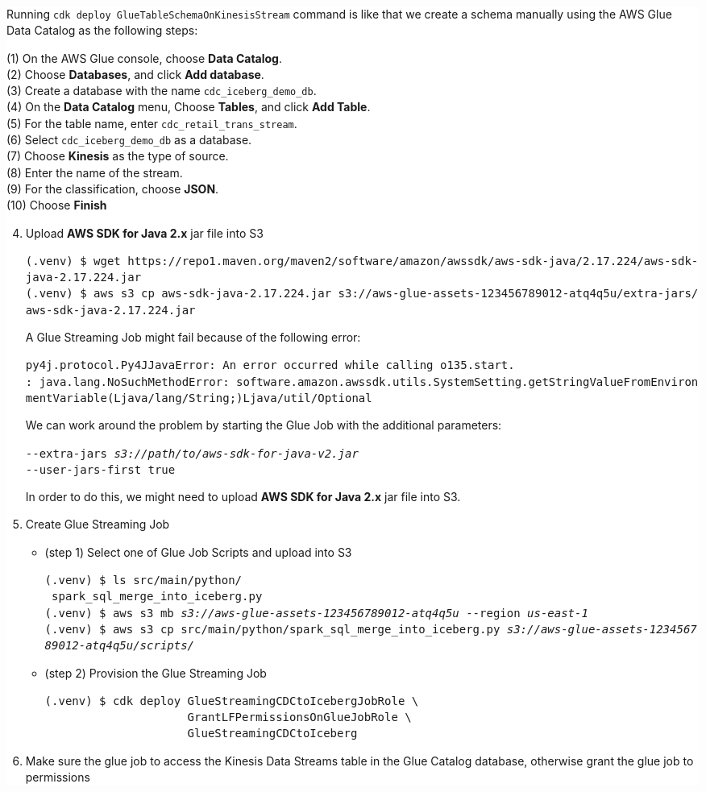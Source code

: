   Running `cdk deploy GlueTableSchemaOnKinesisStream` command is like that we create a schema manually using the AWS Glue Data Catalog as the following steps:

   (1) On the AWS Glue console, choose **Data Catalog**.<br/>
   (2) Choose **Databases**, and click **Add database**.<br/>
   (3) Create a database with the name `cdc_iceberg_demo_db`.<br/>
   (4) On the **Data Catalog** menu, Choose **Tables**, and click **Add Table**.<br/>
   (5) For the table name, enter `cdc_retail_trans_stream`.<br/>
   (6) Select `cdc_iceberg_demo_db` as a database.<br/>
   (7) Choose **Kinesis** as the type of source.<br/>
   (8) Enter the name of the stream.<br/>
   (9) For the classification, choose **JSON**.<br/>
   (10) Choose **Finish**

4. Upload **AWS SDK for Java 2.x** jar file into S3
   <pre>
   (.venv) $ wget https://repo1.maven.org/maven2/software/amazon/awssdk/aws-sdk-java/2.17.224/aws-sdk-java-2.17.224.jar
   (.venv) $ aws s3 cp aws-sdk-java-2.17.224.jar s3://aws-glue-assets-123456789012-atq4q5u/extra-jars/aws-sdk-java-2.17.224.jar
   </pre>
   A Glue Streaming Job might fail because of the following error:
   <pre>
   py4j.protocol.Py4JJavaError: An error occurred while calling o135.start.
   : java.lang.NoSuchMethodError: software.amazon.awssdk.utils.SystemSetting.getStringValueFromEnvironmentVariable(Ljava/lang/String;)Ljava/util/Optional
   </pre>
   We can work around the problem by starting the Glue Job with the additional parameters:
   <pre>
   --extra-jars <i>s3://path/to/aws-sdk-for-java-v2.jar</i>
   --user-jars-first true
   </pre>
   In order to do this, we might need to upload **AWS SDK for Java 2.x** jar file into S3.
5. Create Glue Streaming Job

   * (step 1) Select one of Glue Job Scripts and upload into S3
     <pre>
     (.venv) $ ls src/main/python/
      spark_sql_merge_into_iceberg.py
     (.venv) $ aws s3 mb <i>s3://aws-glue-assets-123456789012-atq4q5u</i> --region <i>us-east-1</i>
     (.venv) $ aws s3 cp src/main/python/spark_sql_merge_into_iceberg.py <i>s3://aws-glue-assets-123456789012-atq4q5u/scripts/</i>
     </pre>

   * (step 2) Provision the Glue Streaming Job

     <pre>
     (.venv) $ cdk deploy GlueStreamingCDCtoIcebergJobRole \
                          GrantLFPermissionsOnGlueJobRole \
                          GlueStreamingCDCtoIceberg
     </pre>
6. Make sure the glue job to access the Kinesis Data Streams table in the Glue Catalog database, otherwise grant the glue job to permissions
